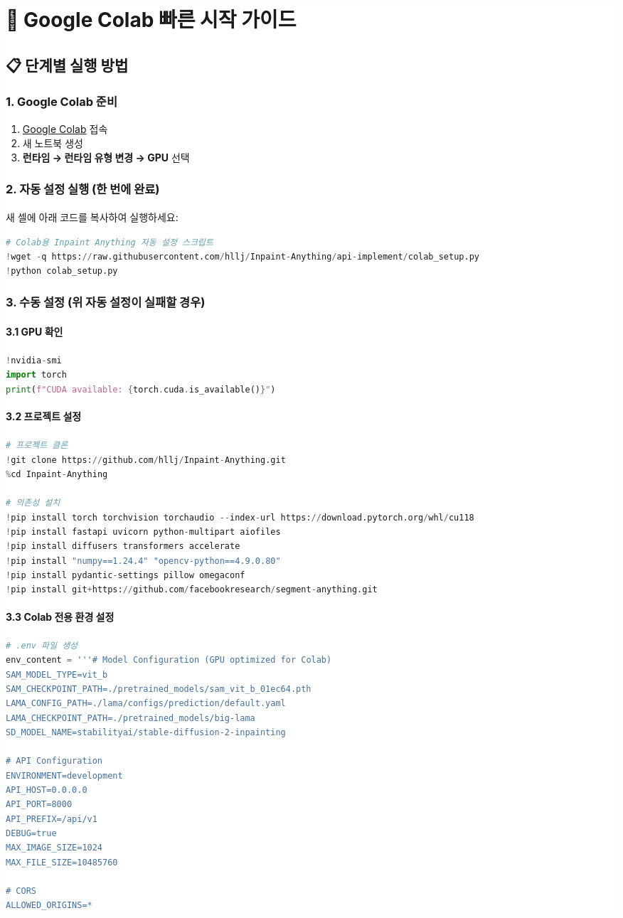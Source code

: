 # 🚀 Google Colab 빠른 시작 가이드

## 📋 단계별 실행 방법

### 1. Google Colab 준비
1. [Google Colab](https://colab.research.google.com) 접속
2. 새 노트북 생성
3. **런타임 → 런타임 유형 변경 → GPU** 선택

### 2. 자동 설정 실행 (한 번에 완료)
새 셀에 아래 코드를 복사하여 실행하세요:

```python
# Colab용 Inpaint Anything 자동 설정 스크립트
!wget -q https://raw.githubusercontent.com/hllj/Inpaint-Anything/api-implement/colab_setup.py
!python colab_setup.py
```

### 3. 수동 설정 (위 자동 설정이 실패할 경우)

#### 3.1 GPU 확인
```python
!nvidia-smi
import torch
print(f"CUDA available: {torch.cuda.is_available()}")
```

#### 3.2 프로젝트 설정
```python
# 프로젝트 클론
!git clone https://github.com/hllj/Inpaint-Anything.git
%cd Inpaint-Anything

# 의존성 설치
!pip install torch torchvision torchaudio --index-url https://download.pytorch.org/whl/cu118
!pip install fastapi uvicorn python-multipart aiofiles
!pip install diffusers transformers accelerate
!pip install "numpy==1.24.4" "opencv-python==4.9.0.80"
!pip install pydantic-settings pillow omegaconf
!pip install git+https://github.com/facebookresearch/segment-anything.git
```

#### 3.3 Colab 전용 환경 설정
```python
# .env 파일 생성
env_content = '''# Model Configuration (GPU optimized for Colab)
SAM_MODEL_TYPE=vit_b
SAM_CHECKPOINT_PATH=./pretrained_models/sam_vit_b_01ec64.pth
LAMA_CONFIG_PATH=./lama/configs/prediction/default.yaml
LAMA_CHECKPOINT_PATH=./pretrained_models/big-lama
SD_MODEL_NAME=stabilityai/stable-diffusion-2-inpainting

# API Configuration
ENVIRONMENT=development
API_HOST=0.0.0.0
API_PORT=8000
API_PREFIX=/api/v1
DEBUG=true
MAX_IMAGE_SIZE=1024
MAX_FILE_SIZE=10485760

# CORS
ALLOWED_ORIGINS=*
```